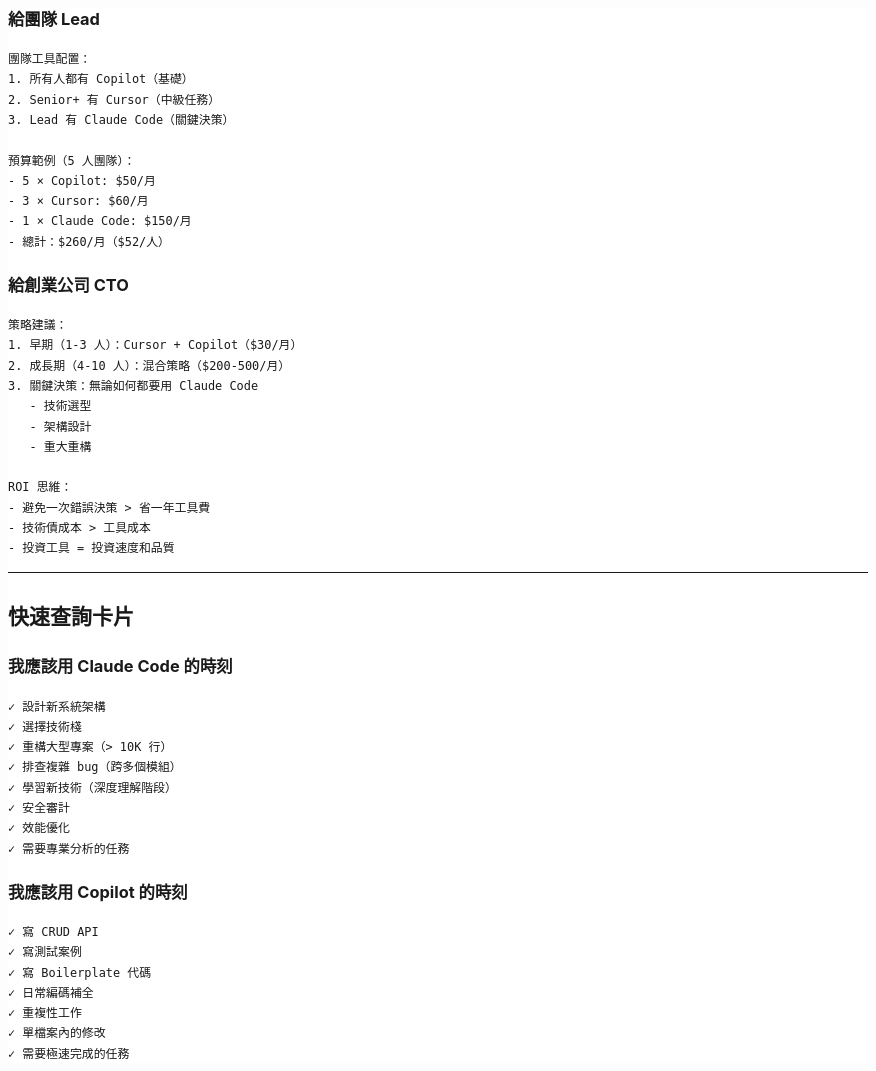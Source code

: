 ### 給團隊 Lead

```
團隊工具配置：
1. 所有人都有 Copilot（基礎）
2. Senior+ 有 Cursor（中級任務）
3. Lead 有 Claude Code（關鍵決策）

預算範例（5 人團隊）：
- 5 × Copilot: $50/月
- 3 × Cursor: $60/月
- 1 × Claude Code: $150/月
- 總計：$260/月（$52/人）
```

### 給創業公司 CTO

```
策略建議：
1. 早期（1-3 人）：Cursor + Copilot（$30/月）
2. 成長期（4-10 人）：混合策略（$200-500/月）
3. 關鍵決策：無論如何都要用 Claude Code
   - 技術選型
   - 架構設計
   - 重大重構

ROI 思維：
- 避免一次錯誤決策 > 省一年工具費
- 技術債成本 > 工具成本
- 投資工具 = 投資速度和品質
```

---

## 快速查詢卡片

### 我應該用 Claude Code 的時刻

```
✓ 設計新系統架構
✓ 選擇技術棧
✓ 重構大型專案（> 10K 行）
✓ 排查複雜 bug（跨多個模組）
✓ 學習新技術（深度理解階段）
✓ 安全審計
✓ 效能優化
✓ 需要專業分析的任務
```

### 我應該用 Copilot 的時刻

```
✓ 寫 CRUD API
✓ 寫測試案例
✓ 寫 Boilerplate 代碼
✓ 日常編碼補全
✓ 重複性工作
✓ 單檔案內的修改
✓ 需要極速完成的任務
```
